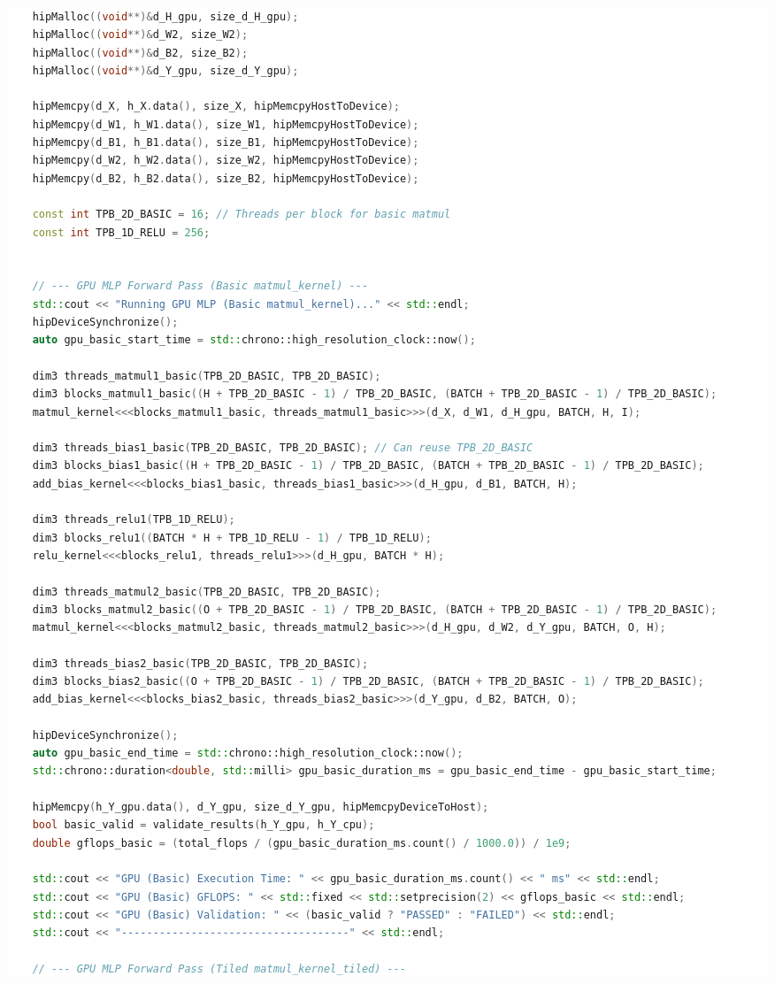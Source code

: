 ```c++
    hipMalloc((void**)&d_H_gpu, size_d_H_gpu);
    hipMalloc((void**)&d_W2, size_W2);
    hipMalloc((void**)&d_B2, size_B2);
    hipMalloc((void**)&d_Y_gpu, size_d_Y_gpu);

    hipMemcpy(d_X, h_X.data(), size_X, hipMemcpyHostToDevice);
    hipMemcpy(d_W1, h_W1.data(), size_W1, hipMemcpyHostToDevice);
    hipMemcpy(d_B1, h_B1.data(), size_B1, hipMemcpyHostToDevice);
    hipMemcpy(d_W2, h_W2.data(), size_W2, hipMemcpyHostToDevice);
    hipMemcpy(d_B2, h_B2.data(), size_B2, hipMemcpyHostToDevice);

    const int TPB_2D_BASIC = 16; // Threads per block for basic matmul
    const int TPB_1D_RELU = 256;


    // --- GPU MLP Forward Pass (Basic matmul_kernel) ---
    std::cout << "Running GPU MLP (Basic matmul_kernel)..." << std::endl;
    hipDeviceSynchronize();
    auto gpu_basic_start_time = std::chrono::high_resolution_clock::now();

    dim3 threads_matmul1_basic(TPB_2D_BASIC, TPB_2D_BASIC);
    dim3 blocks_matmul1_basic((H + TPB_2D_BASIC - 1) / TPB_2D_BASIC, (BATCH + TPB_2D_BASIC - 1) / TPB_2D_BASIC);
    matmul_kernel<<<blocks_matmul1_basic, threads_matmul1_basic>>>(d_X, d_W1, d_H_gpu, BATCH, H, I);

    dim3 threads_bias1_basic(TPB_2D_BASIC, TPB_2D_BASIC); // Can reuse TPB_2D_BASIC
    dim3 blocks_bias1_basic((H + TPB_2D_BASIC - 1) / TPB_2D_BASIC, (BATCH + TPB_2D_BASIC - 1) / TPB_2D_BASIC);
    add_bias_kernel<<<blocks_bias1_basic, threads_bias1_basic>>>(d_H_gpu, d_B1, BATCH, H);

    dim3 threads_relu1(TPB_1D_RELU);
    dim3 blocks_relu1((BATCH * H + TPB_1D_RELU - 1) / TPB_1D_RELU);
    relu_kernel<<<blocks_relu1, threads_relu1>>>(d_H_gpu, BATCH * H);

    dim3 threads_matmul2_basic(TPB_2D_BASIC, TPB_2D_BASIC);
    dim3 blocks_matmul2_basic((O + TPB_2D_BASIC - 1) / TPB_2D_BASIC, (BATCH + TPB_2D_BASIC - 1) / TPB_2D_BASIC);
    matmul_kernel<<<blocks_matmul2_basic, threads_matmul2_basic>>>(d_H_gpu, d_W2, d_Y_gpu, BATCH, O, H);

    dim3 threads_bias2_basic(TPB_2D_BASIC, TPB_2D_BASIC);
    dim3 blocks_bias2_basic((O + TPB_2D_BASIC - 1) / TPB_2D_BASIC, (BATCH + TPB_2D_BASIC - 1) / TPB_2D_BASIC);
    add_bias_kernel<<<blocks_bias2_basic, threads_bias2_basic>>>(d_Y_gpu, d_B2, BATCH, O);
    
    hipDeviceSynchronize();
    auto gpu_basic_end_time = std::chrono::high_resolution_clock::now();
    std::chrono::duration<double, std::milli> gpu_basic_duration_ms = gpu_basic_end_time - gpu_basic_start_time;
    
    hipMemcpy(h_Y_gpu.data(), d_Y_gpu, size_d_Y_gpu, hipMemcpyDeviceToHost);
    bool basic_valid = validate_results(h_Y_gpu, h_Y_cpu);
    double gflops_basic = (total_flops / (gpu_basic_duration_ms.count() / 1000.0)) / 1e9;

    std::cout << "GPU (Basic) Execution Time: " << gpu_basic_duration_ms.count() << " ms" << std::endl;
    std::cout << "GPU (Basic) GFLOPS: " << std::fixed << std::setprecision(2) << gflops_basic << std::endl;
    std::cout << "GPU (Basic) Validation: " << (basic_valid ? "PASSED" : "FAILED") << std::endl;
    std::cout << "------------------------------------" << std::endl;

    // --- GPU MLP Forward Pass (Tiled matmul_kernel_tiled) ---
```
